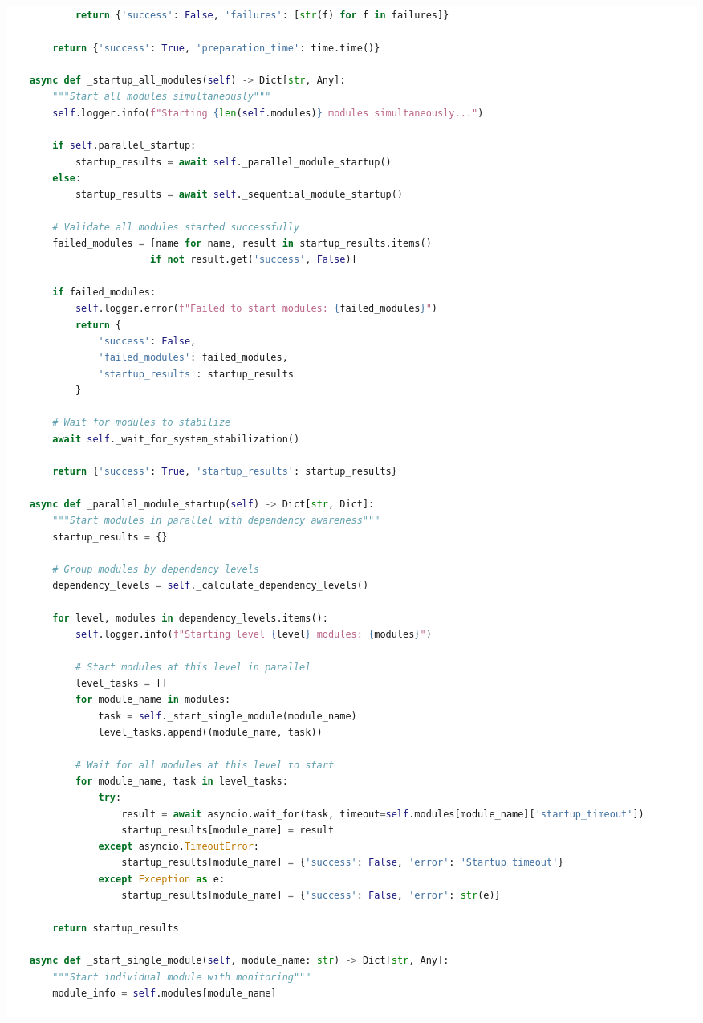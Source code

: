 ```python
            return {'success': False, 'failures': [str(f) for f in failures]}
        
        return {'success': True, 'preparation_time': time.time()}
    
    async def _startup_all_modules(self) -> Dict[str, Any]:
        """Start all modules simultaneously"""
        self.logger.info(f"Starting {len(self.modules)} modules simultaneously...")
        
        if self.parallel_startup:
            startup_results = await self._parallel_module_startup()
        else:
            startup_results = await self._sequential_module_startup()
        
        # Validate all modules started successfully
        failed_modules = [name for name, result in startup_results.items() 
                         if not result.get('success', False)]
        
        if failed_modules:
            self.logger.error(f"Failed to start modules: {failed_modules}")
            return {
                'success': False,
                'failed_modules': failed_modules,
                'startup_results': startup_results
            }
        
        # Wait for modules to stabilize
        await self._wait_for_system_stabilization()
        
        return {'success': True, 'startup_results': startup_results}
    
    async def _parallel_module_startup(self) -> Dict[str, Dict]:
        """Start modules in parallel with dependency awareness"""
        startup_results = {}
        
        # Group modules by dependency levels
        dependency_levels = self._calculate_dependency_levels()
        
        for level, modules in dependency_levels.items():
            self.logger.info(f"Starting level {level} modules: {modules}")
            
            # Start modules at this level in parallel
            level_tasks = []
            for module_name in modules:
                task = self._start_single_module(module_name)
                level_tasks.append((module_name, task))
            
            # Wait for all modules at this level to start
            for module_name, task in level_tasks:
                try:
                    result = await asyncio.wait_for(task, timeout=self.modules[module_name]['startup_timeout'])
                    startup_results[module_name] = result
                except asyncio.TimeoutError:
                    startup_results[module_name] = {'success': False, 'error': 'Startup timeout'}
                except Exception as e:
                    startup_results[module_name] = {'success': False, 'error': str(e)}
        
        return startup_results
    
    async def _start_single_module(self, module_name: str) -> Dict[str, Any]:
        """Start individual module with monitoring"""
        module_info = self.modules[module_name]
        
```